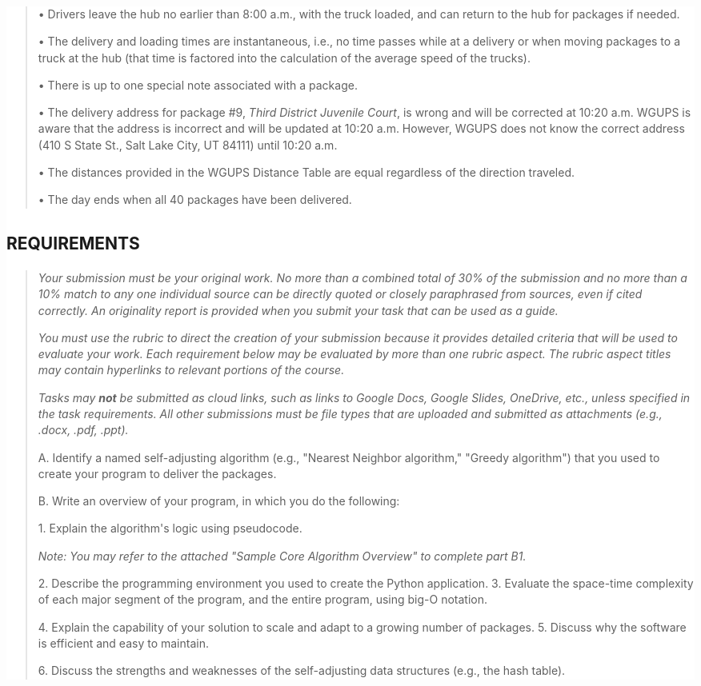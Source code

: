 > • Drivers leave the hub no earlier than 8:00 a.m., with the truck
> loaded, and can return to the hub for packages if needed.
>
> • The delivery and loading times are instantaneous, i.e., no time
> passes while at a delivery or when moving packages to a truck at the
> hub (that time is factored into the calculation of the average speed
> of the trucks).
>
> • There is up to one special note associated with a package.
>
> • The delivery address for package \#9, *Third District Juvenile
> Court*, is wrong and will be corrected at 10:20 a.m. WGUPS is aware
> that the address is incorrect and will be updated at 10:20 a.m.
> However, WGUPS does not know the correct address (410 S State St.,
> Salt Lake City, UT 84111) until 10:20 a.m.
>
> • The distances provided in the WGUPS Distance Table are equal
> regardless of the direction traveled.
>
> • The day ends when all 40 packages have been delivered.
>
## REQUIREMENTS
>
> *Your submission must be your original work. No more than a combined
> total of 30% of the submission and no more than a 10% match to any one
> individual source can be directly quoted or closely paraphrased from
> sources, even if cited correctly. An originality report is provided
> when you submit your task that can be used as a guide.*
>
> *You must use the rubric to direct the creation of your submission
> because it provides detailed criteria that will be used to evaluate
> your work. Each requirement below may be evaluated by more than one
> rubric aspect. The rubric aspect titles may contain hyperlinks to
> relevant portions of the course.*
>
> *Tasks may **not** be submitted as cloud links, such as links to
> Google Docs, Google Slides, OneDrive, etc., unless specified in the
> task requirements. All other submissions must be file types that are
> uploaded and submitted as attachments (e.g., .docx, .pdf, .ppt).*
>
> A. Identify a named self-adjusting algorithm (e.g., "Nearest Neighbor
> algorithm," "Greedy algorithm") that you used to create your program
> to deliver the packages.
>
> B. Write an overview of your program, in which you do the following:
>
> 1\. Explain the algorithm's logic using pseudocode.
>
> *Note: You may refer to the attached "Sample Core Algorithm Overview"
> to complete part B1.*
>
> 2\. Describe the programming environment you used to create the Python
> application. 3. Evaluate the space-time complexity of each major
> segment of the program, and the entire program, using big-O notation.
>
> 4\. Explain the capability of your solution to scale and adapt to a
> growing number of packages. 5. Discuss why the software is efficient
> and easy to maintain.
>
> 6\. Discuss the strengths and weaknesses of the self-adjusting data
> structures (e.g., the hash table).
>